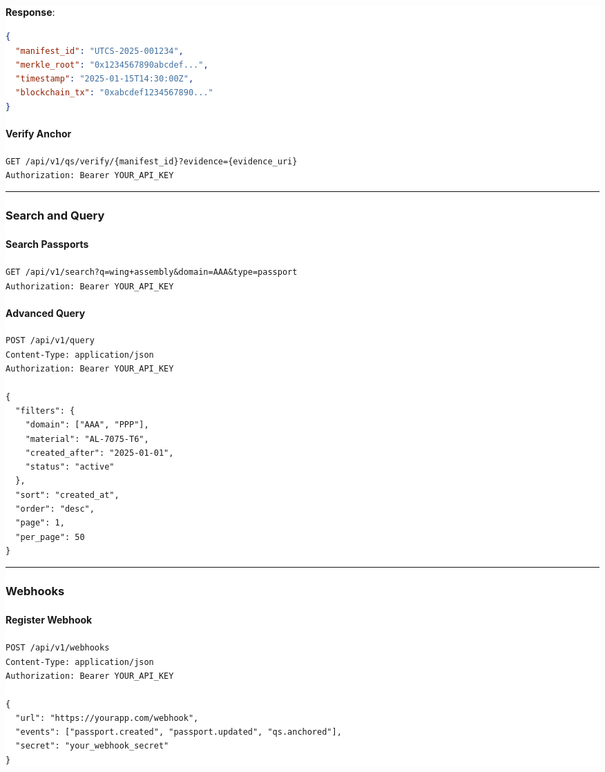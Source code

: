 **Response**:
```json
{
  "manifest_id": "UTCS-2025-001234",
  "merkle_root": "0x1234567890abcdef...",
  "timestamp": "2025-01-15T14:30:00Z",
  "blockchain_tx": "0xabcdef1234567890..."
}
```

#### Verify Anchor
```http
GET /api/v1/qs/verify/{manifest_id}?evidence={evidence_uri}
Authorization: Bearer YOUR_API_KEY
```

---

### Search and Query

#### Search Passports
```http
GET /api/v1/search?q=wing+assembly&domain=AAA&type=passport
Authorization: Bearer YOUR_API_KEY
```

#### Advanced Query
```http
POST /api/v1/query
Content-Type: application/json
Authorization: Bearer YOUR_API_KEY

{
  "filters": {
    "domain": ["AAA", "PPP"],
    "material": "AL-7075-T6",
    "created_after": "2025-01-01",
    "status": "active"
  },
  "sort": "created_at",
  "order": "desc",
  "page": 1,
  "per_page": 50
}
```

---

### Webhooks

#### Register Webhook
```http
POST /api/v1/webhooks
Content-Type: application/json
Authorization: Bearer YOUR_API_KEY

{
  "url": "https://yourapp.com/webhook",
  "events": ["passport.created", "passport.updated", "qs.anchored"],
  "secret": "your_webhook_secret"
}
```
